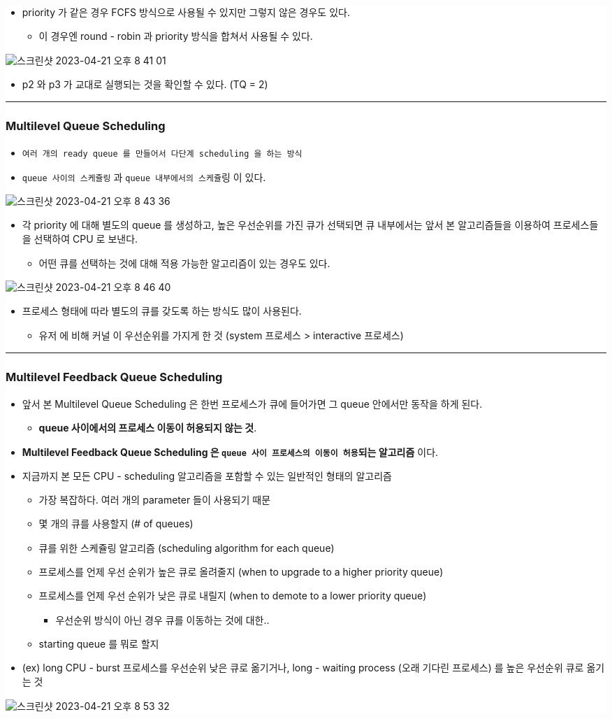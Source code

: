 - priority 가 같은 경우 FCFS 방식으로 사용될 수 있지만 그렇지 않은 경우도 있다.

  - 이 경우엔 round - robin 과 priority 방식을 합쳐서 사용될 수 있다.

<img width="574" alt="스크린샷 2023-04-21 오후 8 41 01" src="https://user-images.githubusercontent.com/87372606/233626950-1c4fd591-67db-49f9-9af3-5207ce8b705b.png">

- p2 와 p3 가 교대로 실행되는 것을 확인할 수 있다. (TQ = 2)

---

### Multilevel Queue Scheduling

- `여러 개의 ready queue 를 만들어서 다단계 scheduling 을 하는 방식`

- `queue 사이의 스케쥴링` 과 `queue 내부에서의 스케쥴`링 이 있다.

<img width="179" alt="스크린샷 2023-04-21 오후 8 43 36" src="https://user-images.githubusercontent.com/87372606/233627415-3a3b4f67-b2b3-4f0b-9275-9141222e2327.png">

- 각 priority 에 대해 별도의 queue 를 생성하고, 높은 우선순위를 가진 큐가 선택되면 큐 내부에서는 앞서 본 알고리즘들을 이용하여 프로세스들을 선택하여 CPU 로 보낸다.

  - 어떤 큐를 선택하는 것에 대해 적용 가능한 알고리즘이 있는 경우도 있다.

<img width="581" alt="스크린샷 2023-04-21 오후 8 46 40" src="https://user-images.githubusercontent.com/87372606/233627982-a63bedda-0e2f-4936-9b86-871cffaa25c4.png">

- 프로세스 형태에 따라 별도의 큐를 갖도록 하는 방식도 많이 사용된다.

  - 유저 에 비해 커널 이 우선순위를 가지게 한 것 (system 프로세스 > interactive 프로세스)

---

### Multilevel Feedback Queue Scheduling

- 앞서 본 Multilevel Queue Scheduling 은 한번 프로세스가 큐에 들어가면 그 queue 안에서만 동작을 하게 된다.

  - **queue 사이에서의 프로세스 이동이 허용되지 않는 것**.

- **Multilevel Feedback Queue Scheduling 은 `queue 사이 프로세스의 이동이 허용`되는 알고리즘** 이다.

- 지금까지 본 모든 CPU - scheduling 알고리즘을 포함할 수 있는 일반적인 형태의 알고리즘

  - 가장 복잡하다. 여러 개의 parameter 들이 사용되기 때문

  - 몇 개의 큐를 사용할지 (# of queues)

  - 큐를 위한 스케쥴링 알고리즘 (scheduling algorithm for each queue)

  - 프로세스를 언제 우선 순위가 높은 큐로 올려줄지 (when to upgrade to a higher priority queue)

  - 프로세스를 언제 우선 순위가 낮은 큐로 내릴지 (when to demote to a lower priority queue)

    - 우선순위 방식이 아닌 경우 큐를 이동하는 것에 대한..

  - starting queue 를 뭐로 할지

- (ex) long CPU - burst 프로세스를 우선순위 낮은 큐로 옮기거나, long - waiting process (오래 기다린 프로세스) 를 높은 우선순위 큐로 옮기는 것

<img width="261" alt="스크린샷 2023-04-21 오후 8 53 32" src="https://user-images.githubusercontent.com/87372606/233629087-819b1b77-0b16-4045-a2de-68433a9cd732.png">
